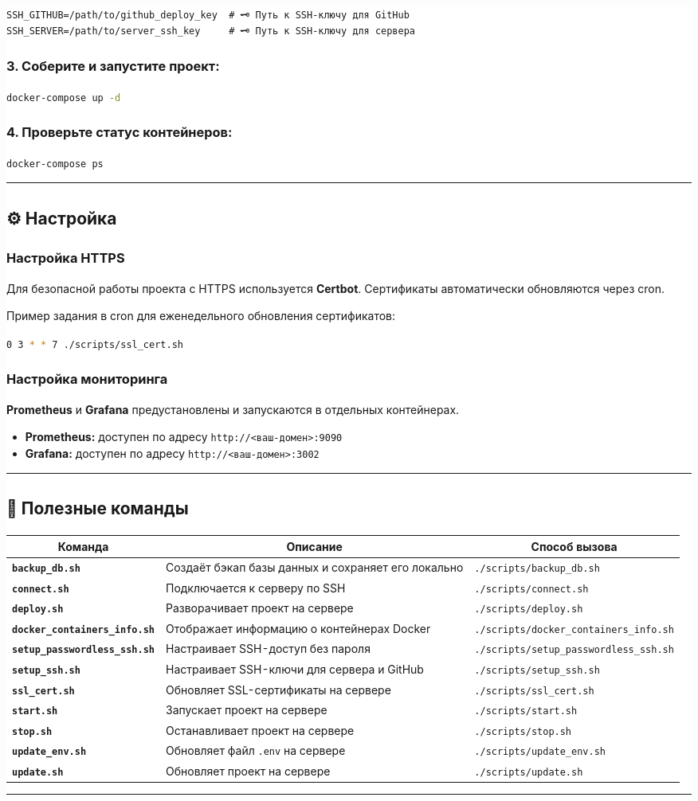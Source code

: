 ```env
SSH_GITHUB=/path/to/github_deploy_key  # 🗝️ Путь к SSH-ключу для GitHub
SSH_SERVER=/path/to/server_ssh_key     # 🗝️ Путь к SSH-ключу для сервера
```

### 3. **Соберите и запустите проект:**

```bash
docker-compose up -d
```

### 4. **Проверьте статус контейнеров:**

```bash
docker-compose ps
```

---

## ⚙️ **Настройка**

### Настройка HTTPS

Для безопасной работы проекта с HTTPS используется **Certbot**. Сертификаты автоматически обновляются через cron.

Пример задания в cron для еженедельного обновления сертификатов:

```bash
0 3 * * 7 ./scripts/ssl_cert.sh
```

### Настройка мониторинга

**Prometheus** и **Grafana** предустановлены и запускаются в отдельных контейнерах.

- **Prometheus:** доступен по адресу `http://<ваш-домен>:9090`
- **Grafana:** доступен по адресу `http://<ваш-домен>:3002`

---

## 📜 **Полезные команды**

| Команда                         | Описание                                           | Способ вызова                         |
| ------------------------------- | -------------------------------------------------- | ------------------------------------- |
| **`backup_db.sh`**              | Создаёт бэкап базы данных и сохраняет его локально | `./scripts/backup_db.sh`              |
| **`connect.sh`**                | Подключается к серверу по SSH                      | `./scripts/connect.sh`                |
| **`deploy.sh`**                 | Разворачивает проект на сервере                    | `./scripts/deploy.sh`                 |
| **`docker_containers_info.sh`** | Отображает информацию о контейнерах Docker         | `./scripts/docker_containers_info.sh` |
| **`setup_passwordless_ssh.sh`** | Настраивает SSH-доступ без пароля                  | `./scripts/setup_passwordless_ssh.sh` |
| **`setup_ssh.sh`**              | Настраивает SSH-ключи для сервера и GitHub         | `./scripts/setup_ssh.sh`              |
| **`ssl_cert.sh`**               | Обновляет SSL-сертификаты на сервере               | `./scripts/ssl_cert.sh`               |
| **`start.sh`**                  | Запускает проект на сервере                        | `./scripts/start.sh`                  |
| **`stop.sh`**                   | Останавливает проект на сервере                    | `./scripts/stop.sh`                   |
| **`update_env.sh`**             | Обновляет файл `.env` на сервере                   | `./scripts/update_env.sh`             |
| **`update.sh`**                 | Обновляет проект на сервере                        | `./scripts/update.sh`                 |

---